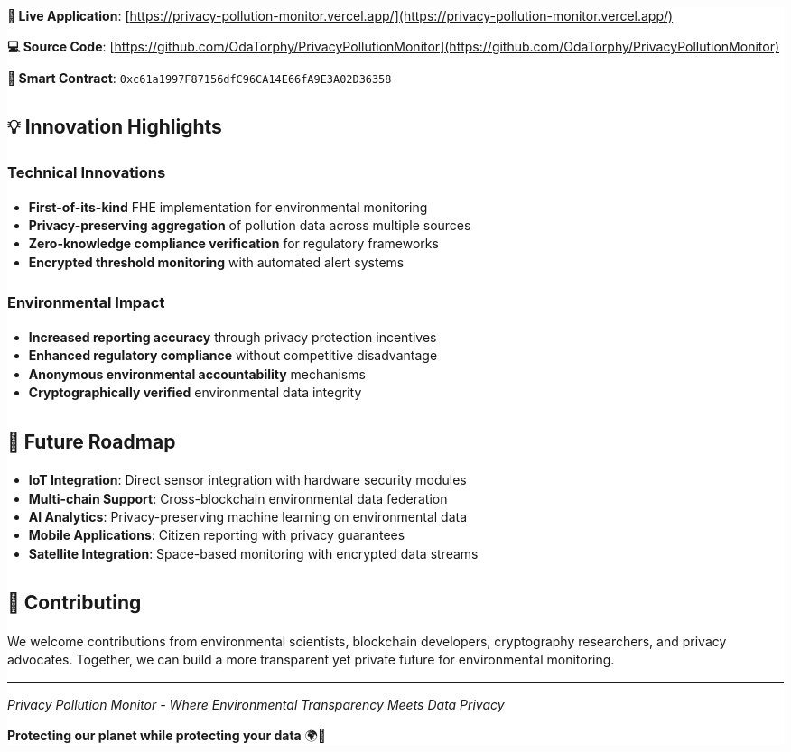 **📱 Live Application**: [https://privacy-pollution-monitor.vercel.app/](https://privacy-pollution-monitor.vercel.app/)

**💻 Source Code**: [https://github.com/OdaTorphy/PrivacyPollutionMonitor](https://github.com/OdaTorphy/PrivacyPollutionMonitor)

**🔗 Smart Contract**: `0xc61a1997F87156dfC96CA14E66fA9E3A02D36358`

## 💡 Innovation Highlights

### Technical Innovations

- **First-of-its-kind** FHE implementation for environmental monitoring
- **Privacy-preserving aggregation** of pollution data across multiple sources
- **Zero-knowledge compliance verification** for regulatory frameworks
- **Encrypted threshold monitoring** with automated alert systems

### Environmental Impact

- **Increased reporting accuracy** through privacy protection incentives
- **Enhanced regulatory compliance** without competitive disadvantage
- **Anonymous environmental accountability** mechanisms
- **Cryptographically verified** environmental data integrity

## 🌟 Future Roadmap

- **IoT Integration**: Direct sensor integration with hardware security modules
- **Multi-chain Support**: Cross-blockchain environmental data federation
- **AI Analytics**: Privacy-preserving machine learning on environmental data
- **Mobile Applications**: Citizen reporting with privacy guarantees
- **Satellite Integration**: Space-based monitoring with encrypted data streams

## 🤝 Contributing

We welcome contributions from environmental scientists, blockchain developers, cryptography researchers, and privacy advocates. Together, we can build a more transparent yet private future for environmental monitoring.

---

*Privacy Pollution Monitor - Where Environmental Transparency Meets Data Privacy*

**Protecting our planet while protecting your data** 🌍🔐